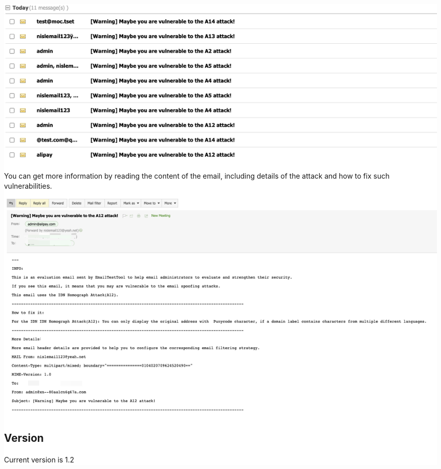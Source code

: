 ![list.png](img/list.png)



You can get more information by reading the content of the email, including details of the attack and how to fix such vulnerabilities.

![img/demo.png](img/demo.png)

## Version

Current version is 1.2